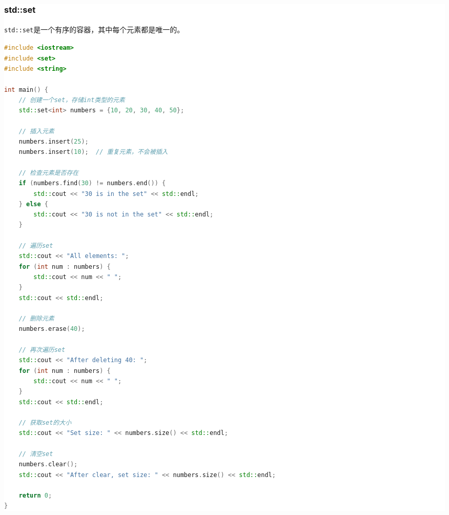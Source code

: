 ### std::set

`std::set`是一个有序的容器，其中每个元素都是唯一的。

```cpp
#include <iostream>
#include <set>
#include <string>

int main() {
    // 创建一个set，存储int类型的元素
    std::set<int> numbers = {10, 20, 30, 40, 50};
    
    // 插入元素
    numbers.insert(25);
    numbers.insert(10);  // 重复元素，不会被插入
    
    // 检查元素是否存在
    if (numbers.find(30) != numbers.end()) {
        std::cout << "30 is in the set" << std::endl;
    } else {
        std::cout << "30 is not in the set" << std::endl;
    }
    
    // 遍历set
    std::cout << "All elements: ";
    for (int num : numbers) {
        std::cout << num << " ";
    }
    std::cout << std::endl;
    
    // 删除元素
    numbers.erase(40);
    
    // 再次遍历set
    std::cout << "After deleting 40: ";
    for (int num : numbers) {
        std::cout << num << " ";
    }
    std::cout << std::endl;
    
    // 获取set的大小
    std::cout << "Set size: " << numbers.size() << std::endl;
    
    // 清空set
    numbers.clear();
    std::cout << "After clear, set size: " << numbers.size() << std::endl;
    
    return 0;
}
```
